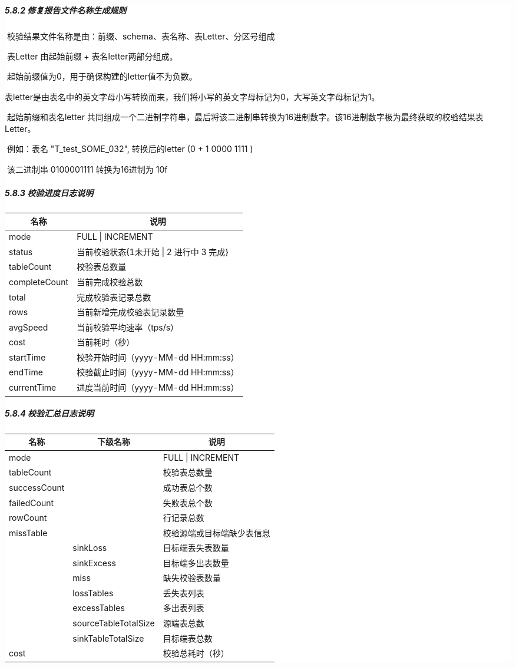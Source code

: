 ##### **5.8.2 修复报告文件名称生成规则**

​	校验结果文件名称是由：前缀、schema、表名称、表Letter、分区号组成

​	表Letter 由起始前缀 + 表名letter两部分组成。

​	起始前缀值为0，用于确保构建的letter值不为负数。

​	表letter是由表名中的英文字母小写转换而来，我们将小写的英文字母标记为0，大写英文字母标记为1。

​	起始前缀和表名letter 共同组成一个二进制字符串，最后将该二进制串转换为16进制数字。该16进制数字极为最终获取的校验结果表Letter。

​	例如：表名 "T_test_SOME_032", 转换后的letter (0 + 1 0000 1111 ) 

​	该二进制串 0100001111 转换为16进制为 10f

##### **5.8.3 校验进度日志说明**

| 名称          | 说明                                     |
| ------------- | ---------------------------------------- |
| mode          | FULL \| INCREMENT                        |
| status        | 当前校验状态{1未开始 \| 2 进行中 3 完成} |
| tableCount    | 校验表总数量                             |
| completeCount | 当前完成校验总数                         |
| total         | 完成校验表记录总数                       |
| rows          | 当前新增完成校验表记录数量               |
| avgSpeed      | 当前校验平均速率（tps/s）                |
| cost          | 当前耗时（秒）                           |
| startTime     | 校验开始时间（yyyy-MM-dd HH:mm:ss）      |
| endTime       | 校验截止时间（yyyy-MM-dd HH:mm:ss）      |
| currentTime   | 进度当前时间（yyyy-MM-dd HH:mm:ss）      |

##### **5.8.4 校验汇总日志说明**

| 名称         | 下级名称             | 说明                                |
| ------------ | -------------------- | ----------------------------------- |
| mode         |                      | FULL \| INCREMENT                   |
| tableCount   |                      | 校验表总数量                        |
| successCount |                      | 成功表总个数                        |
| failedCount  |                      | 失败表总个数                        |
| rowCount     |                      | 行记录总数                          |
| missTable    |                      | 校验源端或目标端缺少表信息          |
|              | sinkLoss             | 目标端丢失表数量                    |
|              | sinkExcess           | 目标端多出表数量                    |
|              | miss                 | 缺失校验表数量                      |
|              | lossTables           | 丢失表列表                          |
|              | excessTables         | 多出表列表                          |
|              | sourceTableTotalSize | 源端表总数                          |
|              | sinkTableTotalSize   | 目标端表总数                        |
| cost         |                      | 校验总耗时（秒）                    |